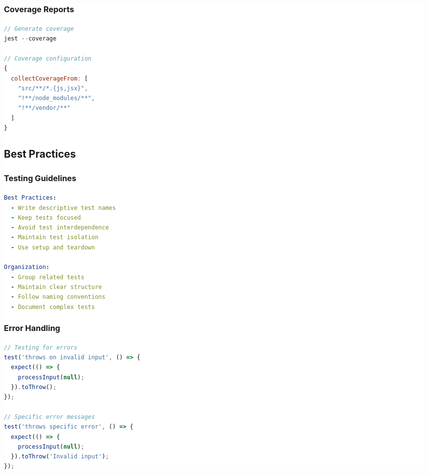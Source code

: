 ### Coverage Reports
```javascript
// Generate coverage
jest --coverage

// Coverage configuration
{
  collectCoverageFrom: [
    "src/**/*.{js,jsx}",
    "!**/node_modules/**",
    "!**/vendor/**"
  ]
}
```

## Best Practices

### Testing Guidelines
```yaml
Best Practices:
  - Write descriptive test names
  - Keep tests focused
  - Avoid test interdependence
  - Maintain test isolation
  - Use setup and teardown

Organization:
  - Group related tests
  - Maintain clear structure
  - Follow naming conventions
  - Document complex tests
```

### Error Handling
```javascript
// Testing for errors
test('throws on invalid input', () => {
  expect(() => {
    processInput(null);
  }).toThrow();
});

// Specific error messages
test('throws specific error', () => {
  expect(() => {
    processInput(null);
  }).toThrow('Invalid input');
});
```
